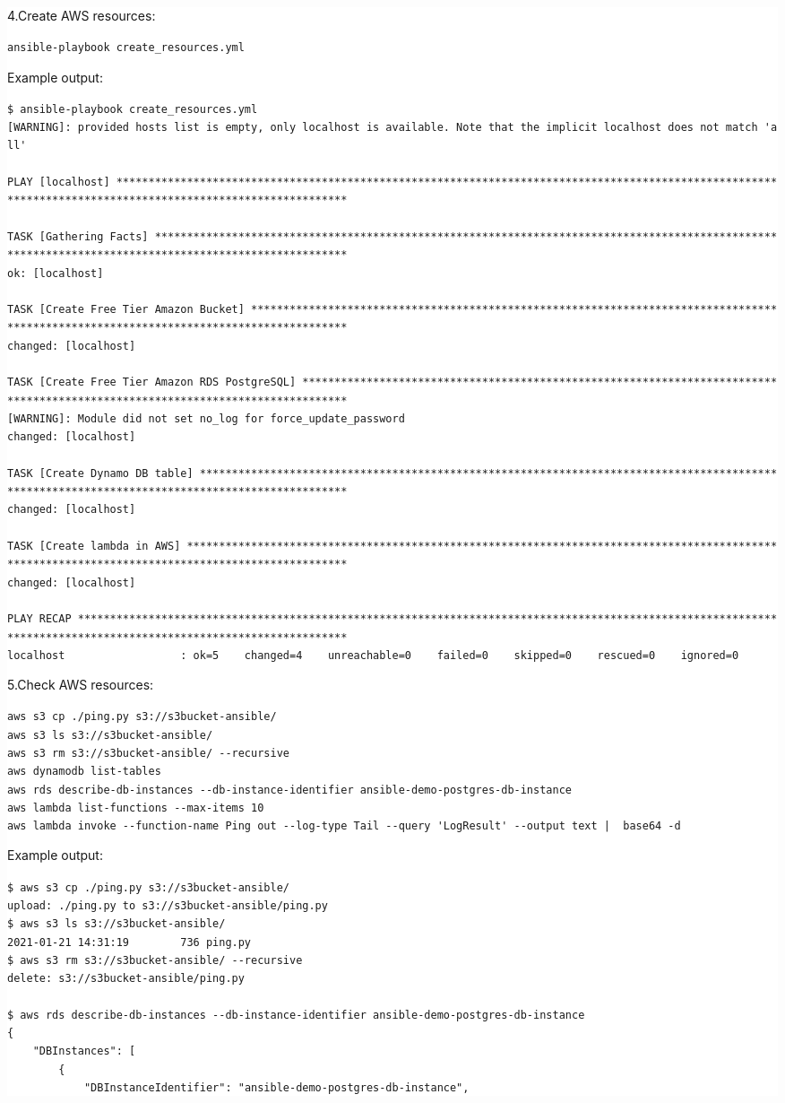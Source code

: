 4.Create AWS resources:
```
ansible-playbook create_resources.yml
```
Example output:

```
$ ansible-playbook create_resources.yml 
[WARNING]: provided hosts list is empty, only localhost is available. Note that the implicit localhost does not match 'all'

PLAY [localhost] ************************************************************************************************************************************************************

TASK [Gathering Facts] ******************************************************************************************************************************************************
ok: [localhost]

TASK [Create Free Tier Amazon Bucket] ***************************************************************************************************************************************
changed: [localhost]

TASK [Create Free Tier Amazon RDS PostgreSQL] *******************************************************************************************************************************
[WARNING]: Module did not set no_log for force_update_password
changed: [localhost]

TASK [Create Dynamo DB table] ***********************************************************************************************************************************************
changed: [localhost]

TASK [Create lambda in AWS] *************************************************************************************************************************************************
changed: [localhost]

PLAY RECAP ******************************************************************************************************************************************************************
localhost                  : ok=5    changed=4    unreachable=0    failed=0    skipped=0    rescued=0    ignored=0   
```
5.Check AWS resources:
```
aws s3 cp ./ping.py s3://s3bucket-ansible/
aws s3 ls s3://s3bucket-ansible/
aws s3 rm s3://s3bucket-ansible/ --recursive
aws dynamodb list-tables
aws rds describe-db-instances --db-instance-identifier ansible-demo-postgres-db-instance
aws lambda list-functions --max-items 10
aws lambda invoke --function-name Ping out --log-type Tail --query 'LogResult' --output text |  base64 -d
```
Example output:
```
$ aws s3 cp ./ping.py s3://s3bucket-ansible/
upload: ./ping.py to s3://s3bucket-ansible/ping.py                  
$ aws s3 ls s3://s3bucket-ansible/
2021-01-21 14:31:19        736 ping.py
$ aws s3 rm s3://s3bucket-ansible/ --recursive
delete: s3://s3bucket-ansible/ping.py

$ aws rds describe-db-instances --db-instance-identifier ansible-demo-postgres-db-instance
{
    "DBInstances": [
        {
            "DBInstanceIdentifier": "ansible-demo-postgres-db-instance",
```